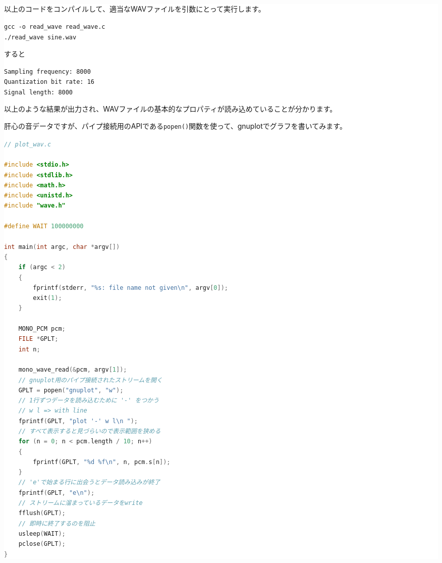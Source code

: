 以上のコードをコンパイルして、適当なWAVファイルを引数にとって実行します。
```
gcc -o read_wave read_wave.c
./read_wave sine.wav
```
すると
```
Sampling frequency: 8000
Quantization bit rate: 16
Signal length: 8000
```
以上のような結果が出力され、WAVファイルの基本的なプロパティが読み込めていることが分かります。

肝心の音データですが、パイプ接続用のAPIである`popen()`関数を使って、gnuplotでグラフを書いてみます。

```c
// plot_wav.c

#include <stdio.h>
#include <stdlib.h>
#include <math.h>
#include <unistd.h>
#include "wave.h"

#define WAIT 100000000

int main(int argc, char *argv[])
{
    if (argc < 2)
    {
        fprintf(stderr, "%s: file name not given\n", argv[0]);
        exit(1);
    }

    MONO_PCM pcm;
    FILE *GPLT;
    int n;

    mono_wave_read(&pcm, argv[1]);
    // gnuplot用のパイプ接続されたストリームを開く
    GPLT = popen("gnuplot", "w");
    // 1行ずつデータを読み込むために '-' をつかう
    // w l => with line
    fprintf(GPLT, "plot '-' w l\n ");
    // すべて表示すると見づらいので表示範囲を狭める
    for (n = 0; n < pcm.length / 10; n++)
    {
        fprintf(GPLT, "%d %f\n", n, pcm.s[n]);
    }
    // 'e'で始まる行に出会うとデータ読み込みが終了
    fprintf(GPLT, "e\n");
    // ストリームに溜まっているデータをwrite
    fflush(GPLT);
    // 即時に終了するのを阻止
    usleep(WAIT);
    pclose(GPLT);
}
```
